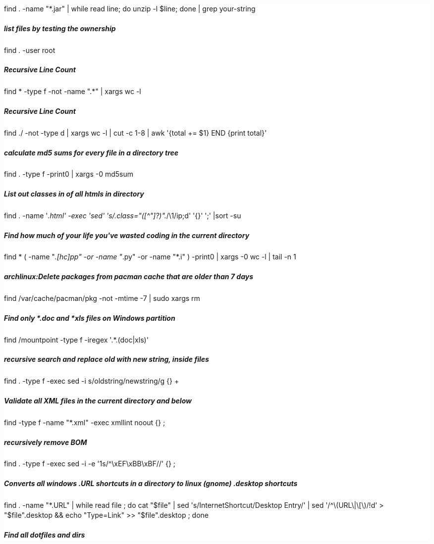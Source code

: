    find  . -name "*.jar" | while read line; do unzip -l $line; done | grep your-string

##### list files by testing the ownership

   find  . -user root

##### Recursive Line Count

   find  * -type f -not -name ".*" | xargs wc -l

##### Recursive Line Count

   find  ./ -not -type d | xargs wc -l | cut -c 1-8 | awk '{total += $1} END {print total}'

##### calculate md5 sums for every file in a directory tree

   find  . -type f -print0 | xargs -0 md5sum

##### List out classes in of all htmls in directory

   find  . -name '*.html' -exec  'sed' 's/.*class="\([^"]*\?\)".*/\1/ip;d' '{}' ';' |sort -su

##### Find how much of your life you've wasted coding in the current directory

   find  * \( -name "*.[hc]pp" -or -name "*.py" -or -name "*.i" \) -print0 | xargs -0 wc -l | tail -n 1

##### archlinux:Delete packages from pacman cache that are older than 7 days

   find  /var/cache/pacman/pkg -not -mtime -7 | sudo xargs rm

##### Find only *.doc and *xls files on Windows partition

   find  /mountpoint -type f -iregex '.*\.\(doc\|xls\)'

##### recursive search and replace old with new string, inside files

   find  . -type f -exec sed -i s/oldstring/newstring/g {} +

##### Validate all XML files in the current directory and below

   find  -type f -name "*.xml" -exec xmllint noout {} \;

##### recursively remove BOM

   find  . -type f -exec sed -i -e '1s/^\xEF\xBB\xBF//' {} \;

##### Converts all windows .URL shortcuts in a directory to linux (gnome) .desktop shortcuts

   find  . -name "*.URL" | while read file ; do cat "$file" | sed 's/InternetShortcut/Desktop Entry/' | sed '/^\(URL\|\[\)/!d' > "$file".desktop && echo "Type=Link" >> "$file".desktop ; done

##### Find all dotfiles and dirs
